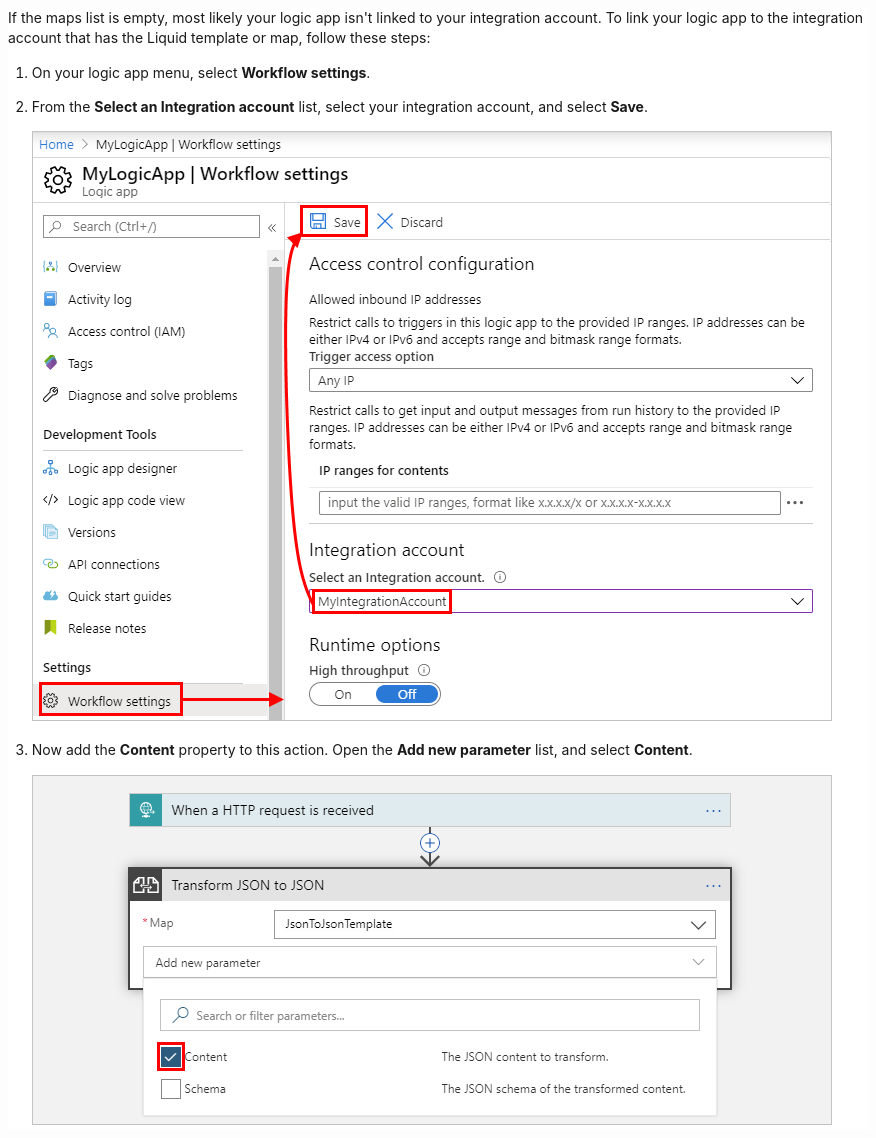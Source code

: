    If the maps list is empty, most likely your logic app isn't linked to your integration account. 
   To link your logic app to the integration account that has the Liquid template or map, follow these steps:

   1. On your logic app menu, select **Workflow settings**.

   1. From the **Select an Integration account** list, select your integration account, and select **Save**.

      ![Link logic app to integration account](./media/logic-apps-enterprise-integration-liquid-transform/link-integration-account.png)

1. Now add the **Content** property to this action. Open the **Add new parameter** list, and select **Content**.

   ![Add "Content" property to action](./media/logic-apps-enterprise-integration-liquid-transform/add-content-property-to-action.png)
